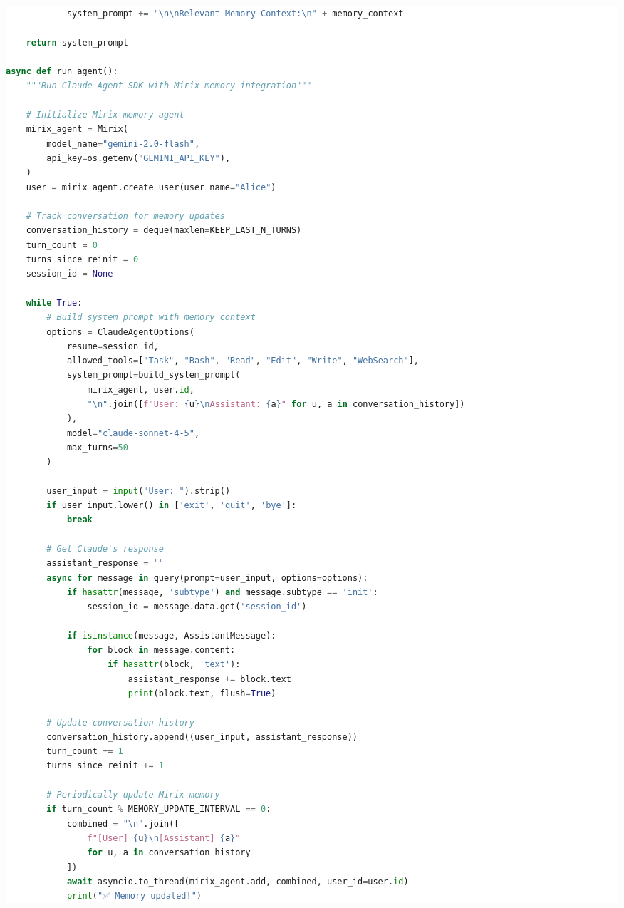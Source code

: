 ```python
            system_prompt += "\n\nRelevant Memory Context:\n" + memory_context
    
    return system_prompt

async def run_agent():
    """Run Claude Agent SDK with Mirix memory integration"""
    
    # Initialize Mirix memory agent
    mirix_agent = Mirix(
        model_name="gemini-2.0-flash",
        api_key=os.getenv("GEMINI_API_KEY"),
    )
    user = mirix_agent.create_user(user_name="Alice")
    
    # Track conversation for memory updates
    conversation_history = deque(maxlen=KEEP_LAST_N_TURNS)
    turn_count = 0
    turns_since_reinit = 0
    session_id = None
    
    while True:
        # Build system prompt with memory context
        options = ClaudeAgentOptions(
            resume=session_id,
            allowed_tools=["Task", "Bash", "Read", "Edit", "Write", "WebSearch"],
            system_prompt=build_system_prompt(
                mirix_agent, user.id, 
                "\n".join([f"User: {u}\nAssistant: {a}" for u, a in conversation_history])
            ),
            model="claude-sonnet-4-5",
            max_turns=50
        )
        
        user_input = input("User: ").strip()
        if user_input.lower() in ['exit', 'quit', 'bye']:
            break
        
        # Get Claude's response
        assistant_response = ""
        async for message in query(prompt=user_input, options=options):
            if hasattr(message, 'subtype') and message.subtype == 'init':
                session_id = message.data.get('session_id')
            
            if isinstance(message, AssistantMessage):
                for block in message.content:
                    if hasattr(block, 'text'):
                        assistant_response += block.text
                        print(block.text, flush=True)
        
        # Update conversation history
        conversation_history.append((user_input, assistant_response))
        turn_count += 1
        turns_since_reinit += 1
        
        # Periodically update Mirix memory
        if turn_count % MEMORY_UPDATE_INTERVAL == 0:
            combined = "\n".join([
                f"[User] {u}\n[Assistant] {a}" 
                for u, a in conversation_history
            ])
            await asyncio.to_thread(mirix_agent.add, combined, user_id=user.id)
            print("✅ Memory updated!")

```